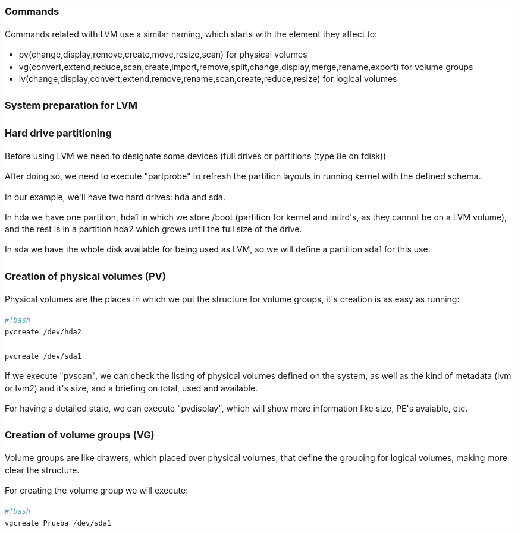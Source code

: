 ### Commands

Commands related with LVM use a similar naming, which starts with the element they affect to:

- pv(change,display,remove,create,move,resize,scan) for physical volumes
- vg(convert,extend,reduce,scan,create,import,remove,split,change,display,merge,rename,export) for volume groups
- lv(change,display,convert,extend,remove,rename,scan,create,reduce,resize) for logical volumes

### System preparation for LVM

### Hard drive partitioning

Before using LVM we need to designate some devices (full drives or partitions (type 8e on fdisk))

After doing so, we need to execute "partprobe" to refresh the partition layouts in running kernel with the defined schema.

In our example, we'll have two hard drives: hda and sda.

In hda we have one partition, hda1 in which we store /boot (partition for kernel and initrd's, as they cannot be on a LVM volume), and the rest is in a partition hda2 which grows until the full size of the drive.

In sda we have the whole disk available for being used as LVM, so we will define a partition sda1 for this use.

### Creation of physical volumes (PV)

Physical volumes are the places in which we put the structure for volume groups, it's creation is as easy as running:

~~~bash
#!bash
pvcreate /dev/hda2

pvcreate /dev/sda1
~~~

If we execute "pvscan", we can check the listing of physical volumes defined on the system, as well as the kind of metadata (lvm or lvm2) and it's size, and a briefing on total, used and available.

For having a detailed state, we can execute "pvdisplay", which will show more information like size, PE's avaiable, etc.

### Creation of volume groups (VG)

Volume groups are like drawers, which placed over physical volumes, that define the grouping for logical volumes, making more clear the structure.

For creating the volume group we will execute:

~~~bash
#!bash
vgcreate Prueba /dev/sda1
~~~
